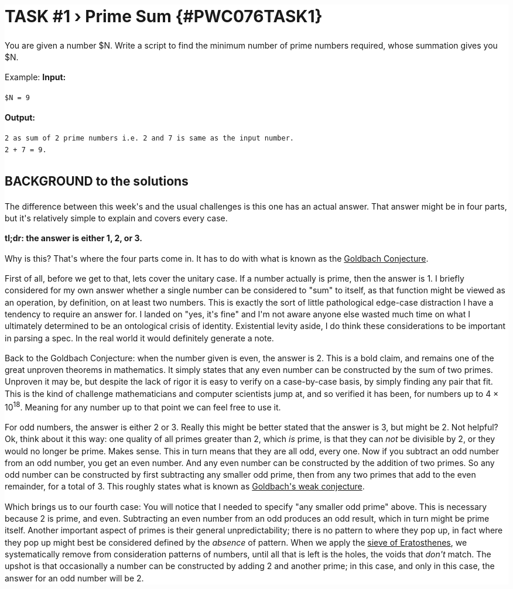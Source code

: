 
# TASK #1 › Prime Sum {#PWC076TASK1}
You are given a number $N. Write a script to find the minimum number of prime numbers required, whose summation gives you $N.

Example:
**Input:**

    $N = 9

**Output:**

    2 as sum of 2 prime numbers i.e. 2 and 7 is same as the input number.
    2 + 7 = 9.


## BACKGROUND to the solutions

The difference between this week's and the usual challenges is this one has an actual answer. That answer might be in four parts, but it's relatively simple to explain and covers every case.

**tl;dr: the answer is either 1, 2, or 3.**

Why is this? That's where the four parts come in. It has to do with what is known as the [Goldbach Conjecture](https://en.wikipedia.org/wiki/Goldbach%27s_conjecture).

First of all, before we get to that, lets cover the unitary case. If a number actually is prime, then the answer is 1. I briefly considered for my own answer whether a single number can be considered to "sum" to itself, as that function might be viewed as an operation, by definition, on at least two numbers. This is exactly the sort of little pathological edge-case distraction I have a tendency to require an answer for. I landed on "yes, it's fine" and I'm not aware anyone else wasted much time on what I ultimately determined to be an ontological crisis of identity. Existential levity aside, I do think these considerations to be important in parsing a spec. In the real world it would definitely generate a note.

Back to the Goldbach Conjecture: when the number given is even, the answer is 2. This is a bold claim, and remains one of the great unproven theorems in mathematics. It simply states that any even number can be constructed by the sum of two primes. Unproven it may be, but despite the lack of rigor it is easy to verify on a case-by-case basis, by simply finding any pair that fit. This is the kind of challenge mathematicians and computer scientists jump at, and so verified it has been, for numbers up to 4 × 10<sup>18</sup>. Meaning for any number up to that point we can feel free to use it.

For odd numbers, the answer is either 2 or 3. Really this might be better stated that the answer is 3, but might be 2. Not helpful?  Ok, think about it this way: one quality of all primes greater than 2, which *is* prime, is that they can *not* be divisible by 2, or they would no longer be prime. Makes sense. This in turn means that they are all odd, every one. Now if you subtract an odd number from an odd number, you get an even number. And any even number can be constructed by the addition of two primes. So any odd number can be constructed by first subtracting any smaller odd prime, then from any two primes that add to the even remainder, for a total of 3. This roughly states what is known as [Goldbach's weak conjecture](https://en.wikipedia.org/wiki/Goldbach's_weak_conjecture).

Which brings us to our fourth case: You will notice that I needed to specify "any smaller odd prime" above. This is necessary because 2 is prime, and even. Subtracting an even number from an odd produces an odd result, which in turn might be prime itself. Another important aspect of primes is their general unpredictability; there is no pattern to where they pop up, in fact where they pop up might best be considered defined by the *absence* of pattern. When we apply the [sieve of Eratosthenes]((https://en.wikipedia.org/wiki/Sieve_of_Eratosthenes)), we systematically remove from consideration patterns of numbers, until all that is left is the holes, the voids that *don't* match. The upshot is that occasionally a number can be constructed by adding 2 and another prime; in this case, and only in this case, the answer for an odd number will be 2.

